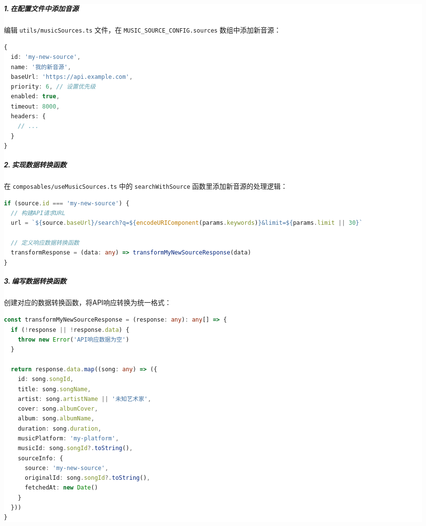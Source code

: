 ##### 1. 在配置文件中添加音源

编辑 `utils/musicSources.ts` 文件，在 `MUSIC_SOURCE_CONFIG.sources` 数组中添加新音源：

```typescript
{
  id: 'my-new-source',
  name: '我的新音源',
  baseUrl: 'https://api.example.com',
  priority: 6, // 设置优先级
  enabled: true,
  timeout: 8000,
  headers: {
    // ...
  }
}
```

##### 2. 实现数据转换函数

在 `composables/useMusicSources.ts` 中的 `searchWithSource` 函数里添加新音源的处理逻辑：

```typescript
if (source.id === 'my-new-source') {
  // 构建API请求URL
  url = `${source.baseUrl}/search?q=${encodeURIComponent(params.keywords)}&limit=${params.limit || 30}`
  
  // 定义响应数据转换函数
  transformResponse = (data: any) => transformMyNewSourceResponse(data)
}
```

##### 3. 编写数据转换函数

创建对应的数据转换函数，将API响应转换为统一格式：

```typescript
const transformMyNewSourceResponse = (response: any): any[] => {
  if (!response || !response.data) {
    throw new Error('API响应数据为空')
  }
  
  return response.data.map((song: any) => ({
    id: song.songId,
    title: song.songName,
    artist: song.artistName || '未知艺术家',
    cover: song.albumCover,
    album: song.albumName,
    duration: song.duration,
    musicPlatform: 'my-platform',
    musicId: song.songId?.toString(),
    sourceInfo: {
      source: 'my-new-source',
      originalId: song.songId?.toString(),
      fetchedAt: new Date()
    }
  }))
}
```
